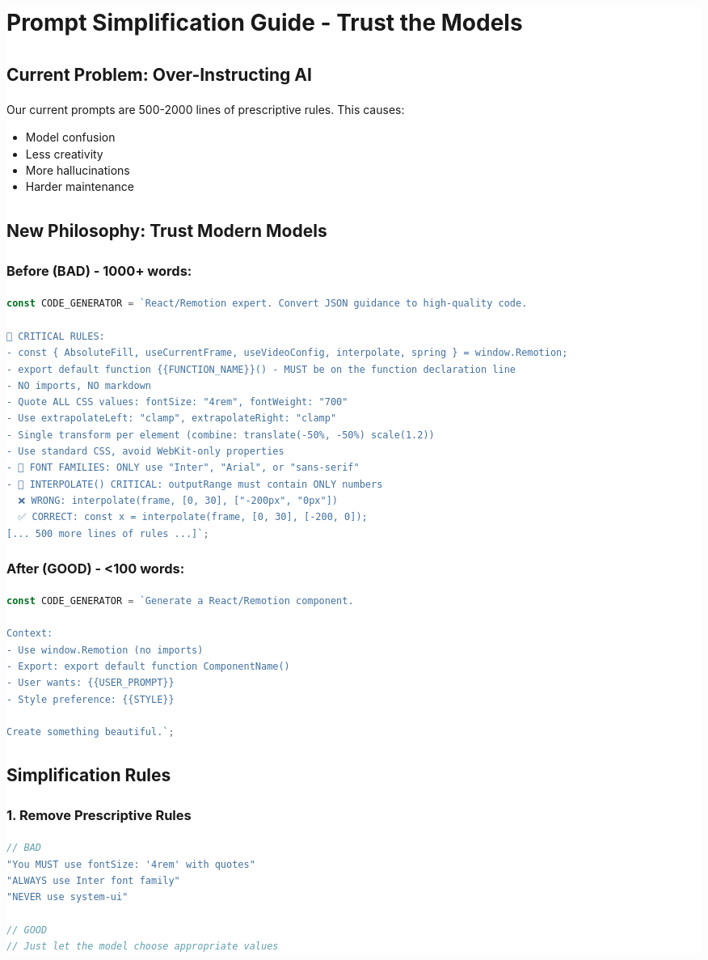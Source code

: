 # Prompt Simplification Guide - Trust the Models

## Current Problem: Over-Instructing AI

Our current prompts are 500-2000 lines of prescriptive rules. This causes:
- Model confusion
- Less creativity
- More hallucinations
- Harder maintenance

## New Philosophy: Trust Modern Models

### Before (BAD) - 1000+ words:
```typescript
const CODE_GENERATOR = `React/Remotion expert. Convert JSON guidance to high-quality code.

🚨 CRITICAL RULES:
- const { AbsoluteFill, useCurrentFrame, useVideoConfig, interpolate, spring } = window.Remotion;
- export default function {{FUNCTION_NAME}}() - MUST be on the function declaration line
- NO imports, NO markdown
- Quote ALL CSS values: fontSize: "4rem", fontWeight: "700"
- Use extrapolateLeft: "clamp", extrapolateRight: "clamp"
- Single transform per element (combine: translate(-50%, -50%) scale(1.2))
- Use standard CSS, avoid WebKit-only properties
- 🚨 FONT FAMILIES: ONLY use "Inter", "Arial", or "sans-serif"
- 🚨 INTERPOLATE() CRITICAL: outputRange must contain ONLY numbers
  ❌ WRONG: interpolate(frame, [0, 30], ["-200px", "0px"])
  ✅ CORRECT: const x = interpolate(frame, [0, 30], [-200, 0]); 
[... 500 more lines of rules ...]`;
```

### After (GOOD) - <100 words:
```typescript
const CODE_GENERATOR = `Generate a React/Remotion component.

Context:
- Use window.Remotion (no imports)
- Export: export default function ComponentName()
- User wants: {{USER_PROMPT}}
- Style preference: {{STYLE}}

Create something beautiful.`;
```

## Simplification Rules

### 1. Remove Prescriptive Rules
```typescript
// BAD
"You MUST use fontSize: '4rem' with quotes"
"ALWAYS use Inter font family"
"NEVER use system-ui"

// GOOD
// Just let the model choose appropriate values
```
